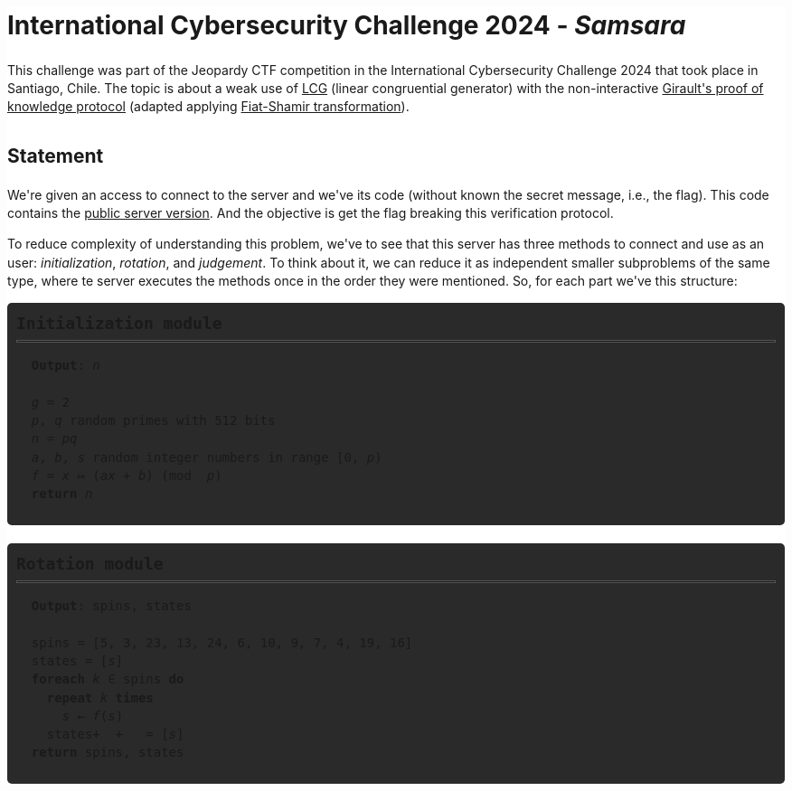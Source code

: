 # International Cybersecurity Challenge 2024 - _Samsara_

This challenge was part of the Jeopardy CTF competition in the International
Cybersecurity Challenge 2024 that took place in Santiago, Chile. The topic is
about a weak use of
[LCG](https://en.wikipedia.org/wiki/Linear_congruential_generator) (linear
congruential generator) with the non-interactive
[Girault's proof of knowledge protocol](https://www.zkdocs.com/docs/zkdocs/zero-knowledge-protocols/girault-identification/)
(adapted applying
[Fiat-Shamir transformation](https://www.zkdocs.com/docs/zkdocs/protocol-primitives/fiat-shamir/)).

## Statement

We're given an access to connect to the server and we've its code (without known
the secret message, i.e., the flag). This code contains the
[public server version](./public-server.py). And the objective is get the flag
breaking this verification protocol.

To reduce complexity of understanding this problem, we've to see that this
server has three methods to connect and use as an user: _initialization_,
_rotation_, and _judgement_. To think about it, we can reduce it as independent
smaller subproblems of the same type, where te server executes the methods once
in the order they were mentioned. So, for each part we've this structure:

<div style="background-color:#2a2a2a; padding:10px; border-radius:5px; font-family:monospace;">
<span style="font-size:18px; font-weight:bold;">Initialization module</span>
<hr style="border: 1px solid #555; margin: 5px 0 15px 0;" />


&nbsp;&nbsp;**Output**: $n$ <br/><br />
&nbsp;&nbsp;$g = 2$ <br />
&nbsp;&nbsp;$p,q$ random primes with $512$ bits <br />
&nbsp;&nbsp;$n = pq$ <br />
&nbsp;&nbsp;$a,b,s$ random integer numbers in range $[0,p)$&nbsp;&nbsp;<br />
&nbsp;&nbsp;$f = x \mapsto (ax + b) \pmod{p}$ <br />
&nbsp;&nbsp;$\textbf{return }n$



</div>
&nbsp;
<div style="background-color:#2a2a2a; padding:10px; border-radius:5px; font-family:monospace;">
<span style="font-size:18px; font-weight:bold;">Rotation module</span>
<hr style="border: 1px solid #555; margin: 5px 0 15px 0;" />


&nbsp;&nbsp;**Output**: $\text{spins}, \text{states}$ <br/><br />
&nbsp;&nbsp;$\text{spins} = [5,3,23,13,24,6,10,9,7,4,19,16]$ <br />
&nbsp;&nbsp;$\text{states} = [s]$ <br />
&nbsp;&nbsp;$\textbf{foreach } k \in \text{spins }\textbf{do}$<br />
&nbsp;&nbsp;&nbsp;&nbsp;$\textbf{repeat }k\textbf{ times}$<br />
&nbsp;&nbsp;&nbsp;&nbsp;&nbsp;&nbsp;$s\leftarrow f(s)$<br />
&nbsp;&nbsp;&nbsp;&nbsp;$\text{states} +\!\!+\!\!= [s]$<br />
&nbsp;&nbsp;$\textbf{return }\text{spins}, \text{states}$
